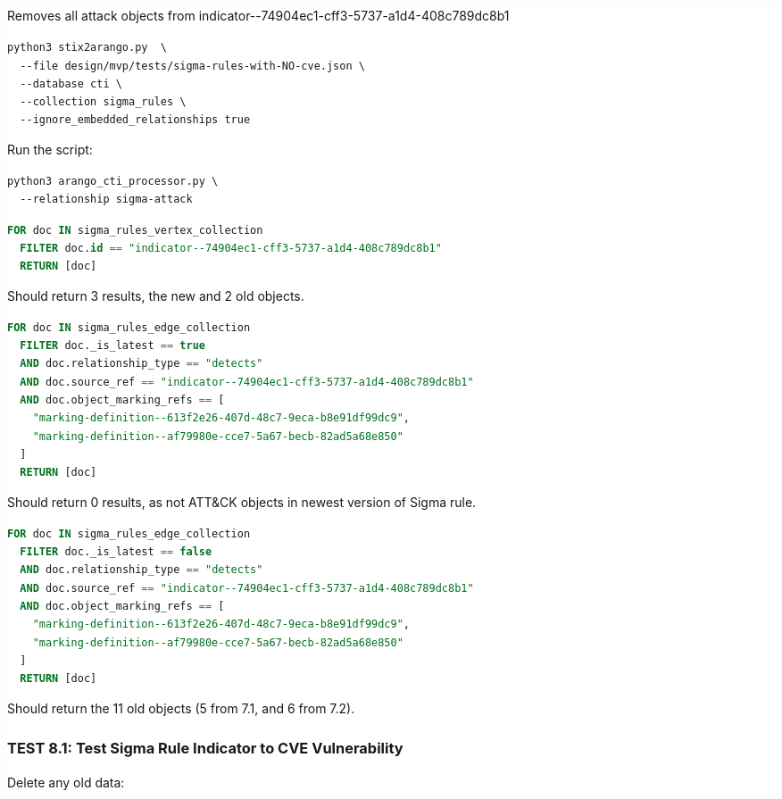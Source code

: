 Removes all attack objects from indicator--74904ec1-cff3-5737-a1d4-408c789dc8b1

```shell
python3 stix2arango.py  \
  --file design/mvp/tests/sigma-rules-with-NO-cve.json \
  --database cti \
  --collection sigma_rules \
  --ignore_embedded_relationships true
```

Run the script:

```shell
python3 arango_cti_processor.py \
  --relationship sigma-attack
```

```sql
FOR doc IN sigma_rules_vertex_collection
  FILTER doc.id == "indicator--74904ec1-cff3-5737-a1d4-408c789dc8b1"
  RETURN [doc]
```

Should return 3 results, the new and 2 old objects.

```sql
FOR doc IN sigma_rules_edge_collection
  FILTER doc._is_latest == true
  AND doc.relationship_type == "detects"
  AND doc.source_ref == "indicator--74904ec1-cff3-5737-a1d4-408c789dc8b1"
  AND doc.object_marking_refs == [
    "marking-definition--613f2e26-407d-48c7-9eca-b8e91df99dc9",
    "marking-definition--af79980e-cce7-5a67-becb-82ad5a68e850"
  ]
  RETURN [doc]
```

Should return 0 results, as not ATT&CK objects in newest version of Sigma rule.

```sql
FOR doc IN sigma_rules_edge_collection
  FILTER doc._is_latest == false
  AND doc.relationship_type == "detects"
  AND doc.source_ref == "indicator--74904ec1-cff3-5737-a1d4-408c789dc8b1"
  AND doc.object_marking_refs == [
    "marking-definition--613f2e26-407d-48c7-9eca-b8e91df99dc9",
    "marking-definition--af79980e-cce7-5a67-becb-82ad5a68e850"
  ]
  RETURN [doc]
```

Should return the 11 old objects (5 from 7.1, and 6 from 7.2).

### TEST 8.1: Test Sigma Rule Indicator to CVE Vulnerability 

Delete any old data:
